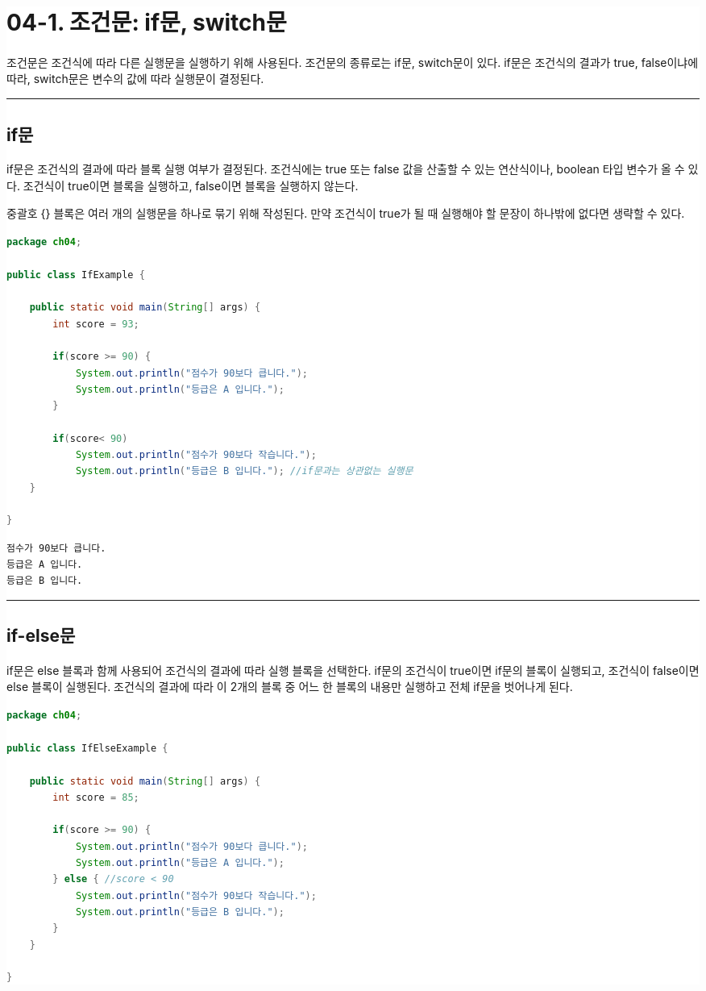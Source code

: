# 04-1. 조건문: if문, switch문
조건문은 조건식에 따라 다른 실행문을 실행하기 위해 사용된다. 
조건문의 종류로는 if문, switch문이 있다. 
if문은 조건식의 결과가 true, false이냐에 따라, switch문은 변수의 값에 따라 실행문이 결정된다.
***
## if문
if문은 조건식의 결과에 따라 블록 실행 여부가 결정된다. 
조건식에는 true 또는 false 값을 산출할 수 있는 연산식이나, boolean 타입 변수가 올 수 있다. 
조건식이 true이면 블록을 실행하고, false이면 블록을 실행하지 않는다.

중괄호 {} 블록은 여러 개의 실행문을 하나로 묶기 위해 작성된다. 
만약 조건식이 true가 될 때 실행해야 할 문장이 하나밖에 없다면 생략할 수 있다.
```java
package ch04;

public class IfExample {

	public static void main(String[] args) {
		int score = 93;
		
		if(score >= 90) {
			System.out.println("점수가 90보다 큽니다.");
			System.out.println("등급은 A 입니다.");
		}
		
		if(score< 90) 
			System.out.println("점수가 90보다 작습니다.");
			System.out.println("등급은 B 입니다."); //if문과는 상관없는 실행문
	}

}
```
```
점수가 90보다 큽니다.
등급은 A 입니다.
등급은 B 입니다.
```
***
## if-else문
if문은 else 블록과 함께 사용되어 조건식의 결과에 따라 실행 블록을 선택한다. 
if문의 조건식이 true이면 if문의 블록이 실행되고, 조건식이 false이면 else 블록이 실행된다. 
조건식의 결과에 따라 이 2개의 블록 중 어느 한 블록의 내용만 실행하고 전체 if문을 벗어나게 된다.
```java
package ch04;

public class IfElseExample {

	public static void main(String[] args) {
		int score = 85;
		
		if(score >= 90) {
			System.out.println("점수가 90보다 큽니다.");
			System.out.println("등급은 A 입니다.");
		} else { //score < 90	
			System.out.println("점수가 90보다 작습니다.");
			System.out.println("등급은 B 입니다.");
		}
	}

}
```